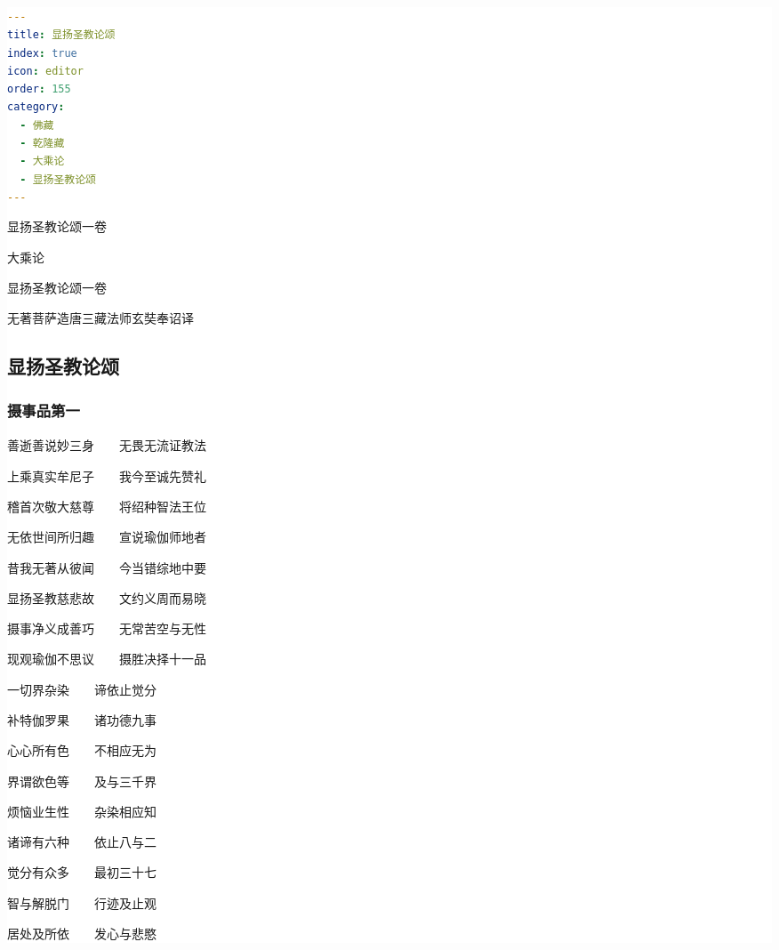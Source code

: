 ```yaml
---
title: 显扬圣教论颂
index: true
icon: editor
order: 155
category:
  - 佛藏
  - 乾隆藏
  - 大乘论
  - 显扬圣教论颂
---
```


显扬圣教论颂一卷  

大乘论  

显扬圣教论颂一卷  

无著菩萨造唐三藏法师玄奘奉诏译  

## 显扬圣教论颂  

### 摄事品第一

善逝善说妙三身　　无畏无流证教法  

上乘真实牟尼子　　我今至诚先赞礼  

稽首次敬大慈尊　　将绍种智法王位  

无依世间所归趣　　宣说瑜伽师地者  

昔我无著从彼闻　　今当错综地中要  

显扬圣教慈悲故　　文约义周而易晓  

摄事净义成善巧　　无常苦空与无性  

现观瑜伽不思议　　摄胜决择十一品  

一切界杂染　　谛依止觉分  

补特伽罗果　　诸功德九事  

心心所有色　　不相应无为  

界谓欲色等　　及与三千界  

烦恼业生性　　杂染相应知  

诸谛有六种　　依止八与二  

觉分有众多　　最初三十七  

智与解脱门　　行迹及止观  

居处及所依　　发心与悲愍  
